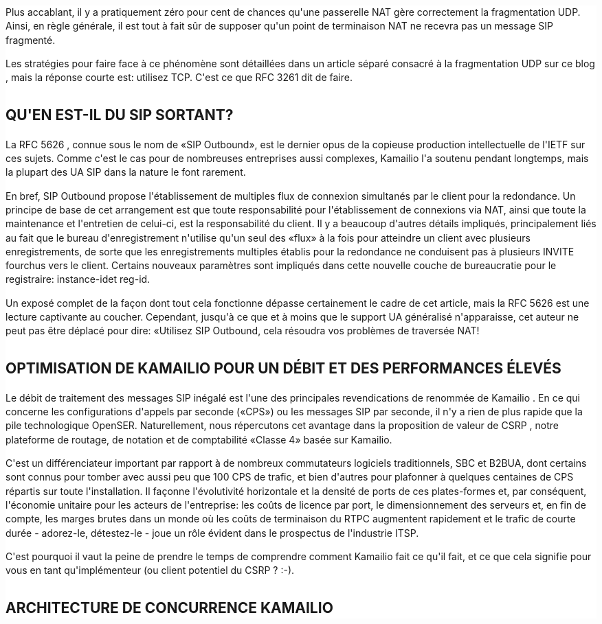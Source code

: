 Plus accablant, il y a pratiquement zéro pour cent de chances qu'une passerelle NAT gère correctement la fragmentation UDP. Ainsi, en règle générale, il est tout à fait sûr de supposer qu'un point de terminaison NAT ne recevra pas un message SIP fragmenté.

Les stratégies pour faire face à ce phénomène sont détaillées dans un article séparé consacré à la fragmentation UDP sur ce blog , mais la réponse courte est: utilisez TCP. C'est ce que RFC 3261 dit de faire.

## QU'EN EST-IL DU SIP SORTANT?

La RFC 5626 , connue sous le nom de «SIP Outbound», est le dernier opus de la copieuse production intellectuelle de l'IETF sur ces sujets. Comme c'est le cas pour de nombreuses entreprises aussi complexes, Kamailio l'a soutenu pendant longtemps, mais la plupart des UA SIP dans la nature le font rarement.

En bref, SIP Outbound propose l'établissement de multiples flux de connexion simultanés par le client pour la redondance. Un principe de base de cet arrangement est que toute responsabilité pour l'établissement de connexions via NAT, ainsi que toute la maintenance et l'entretien de celui-ci, est la responsabilité du client. Il y a beaucoup d'autres détails impliqués, principalement liés au fait que le bureau d'enregistrement n'utilise qu'un seul des «flux» à la fois pour atteindre un client avec plusieurs enregistrements, de sorte que les enregistrements multiples établis pour la redondance ne conduisent pas à plusieurs INVITE fourchus vers le client. Certains nouveaux paramètres sont impliqués dans cette nouvelle couche de bureaucratie pour le registraire: instance-idet reg-id.



Un exposé complet de la façon dont tout cela fonctionne dépasse certainement le cadre de cet article, mais la RFC 5626 est une lecture captivante au coucher. Cependant, jusqu'à ce que et à moins que le support UA généralisé n'apparaisse, cet auteur ne peut pas être déplacé pour dire: «Utilisez SIP Outbound, cela résoudra vos problèmes de traversée NAT!

## OPTIMISATION DE KAMAILIO POUR UN DÉBIT ET DES PERFORMANCES ÉLEVÉS

Le débit de traitement des messages SIP inégalé est l'une des principales revendications de renommée de Kamailio . En ce qui concerne les configurations d'appels par seconde («CPS») ou les messages SIP par seconde, il n'y a rien de plus rapide que la pile technologique OpenSER. Naturellement, nous répercutons cet avantage dans la proposition de valeur de  CSRP , notre plateforme de routage, de notation et de comptabilité «Classe 4» basée sur Kamailio.

C'est un différenciateur important par rapport à de nombreux commutateurs logiciels traditionnels, SBC et B2BUA, dont certains sont connus pour tomber avec aussi peu que 100 CPS de trafic, et bien d'autres pour plafonner à quelques centaines de CPS répartis sur toute l'installation. Il façonne l'évolutivité horizontale et la densité de ports de ces plates-formes et, par conséquent, l'économie unitaire pour les acteurs de l'entreprise: les coûts de licence par port, le dimensionnement des serveurs et, en fin de compte, les marges brutes dans un monde où les coûts de terminaison du RTPC augmentent rapidement et le trafic de courte durée - adorez-le, détestez-le - joue un rôle évident dans le prospectus de l'industrie ITSP.

C'est pourquoi il vaut la peine de prendre le temps de comprendre comment Kamailio fait ce qu'il fait, et ce que cela signifie pour vous en tant qu'implémenteur (ou client potentiel du CSRP ? :-).

## ARCHITECTURE DE CONCURRENCE KAMAILIO
